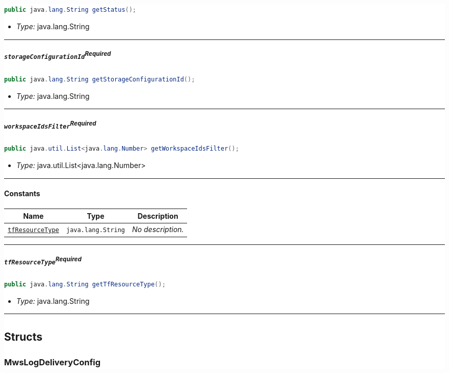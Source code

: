 ```java
public java.lang.String getStatus();
```

- *Type:* java.lang.String

---

##### `storageConfigurationId`<sup>Required</sup> <a name="storageConfigurationId" id="@cdktf/provider-databricks.mwsLogDelivery.MwsLogDelivery.property.storageConfigurationId"></a>

```java
public java.lang.String getStorageConfigurationId();
```

- *Type:* java.lang.String

---

##### `workspaceIdsFilter`<sup>Required</sup> <a name="workspaceIdsFilter" id="@cdktf/provider-databricks.mwsLogDelivery.MwsLogDelivery.property.workspaceIdsFilter"></a>

```java
public java.util.List<java.lang.Number> getWorkspaceIdsFilter();
```

- *Type:* java.util.List<java.lang.Number>

---

#### Constants <a name="Constants" id="Constants"></a>

| **Name** | **Type** | **Description** |
| --- | --- | --- |
| <code><a href="#@cdktf/provider-databricks.mwsLogDelivery.MwsLogDelivery.property.tfResourceType">tfResourceType</a></code> | <code>java.lang.String</code> | *No description.* |

---

##### `tfResourceType`<sup>Required</sup> <a name="tfResourceType" id="@cdktf/provider-databricks.mwsLogDelivery.MwsLogDelivery.property.tfResourceType"></a>

```java
public java.lang.String getTfResourceType();
```

- *Type:* java.lang.String

---

## Structs <a name="Structs" id="Structs"></a>

### MwsLogDeliveryConfig <a name="MwsLogDeliveryConfig" id="@cdktf/provider-databricks.mwsLogDelivery.MwsLogDeliveryConfig"></a>
